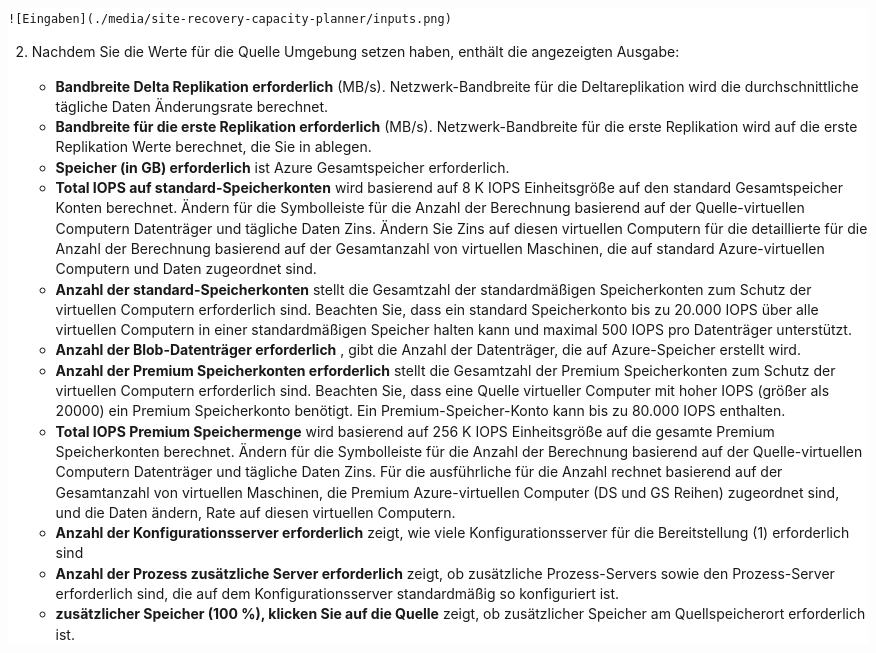     ![Eingaben](./media/site-recovery-capacity-planner/inputs.png)

2.  Nachdem Sie die Werte für die Quelle Umgebung setzen haben, enthält die angezeigten Ausgabe:

    - **Bandbreite Delta Replikation erforderlich** (MB/s). Netzwerk-Bandbreite für die Deltareplikation wird die durchschnittliche tägliche Daten Änderungsrate berechnet.
    - **Bandbreite für die erste Replikation erforderlich** (MB/s). Netzwerk-Bandbreite für die erste Replikation wird auf die erste Replikation Werte berechnet, die Sie in ablegen. 
    - **Speicher (in GB) erforderlich** ist Azure Gesamtspeicher erforderlich.
    - **Total IOPS auf standard-Speicherkonten** wird basierend auf 8 K IOPS Einheitsgröße auf den standard Gesamtspeicher Konten berechnet.  Ändern für die Symbolleiste für die Anzahl der Berechnung basierend auf der Quelle-virtuellen Computern Datenträger und tägliche Daten Zins. Ändern Sie Zins auf diesen virtuellen Computern für die detaillierte für die Anzahl der Berechnung basierend auf der Gesamtanzahl von virtuellen Maschinen, die auf standard Azure-virtuellen Computern und Daten zugeordnet sind. 
    - **Anzahl der standard-Speicherkonten** stellt die Gesamtzahl der standardmäßigen Speicherkonten zum Schutz der virtuellen Computern erforderlich sind. Beachten Sie, dass ein standard Speicherkonto bis zu 20.000 IOPS über alle virtuellen Computern in einer standardmäßigen Speicher halten kann und maximal 500 IOPS pro Datenträger unterstützt. 
    - **Anzahl der Blob-Datenträger erforderlich** , gibt die Anzahl der Datenträger, die auf Azure-Speicher erstellt wird.
    - **Anzahl der Premium Speicherkonten erforderlich** stellt die Gesamtzahl der Premium Speicherkonten zum Schutz der virtuellen Computern erforderlich sind. Beachten Sie, dass eine Quelle virtueller Computer mit hoher IOPS (größer als 20000) ein Premium Speicherkonto benötigt. Ein Premium-Speicher-Konto kann bis zu 80.000 IOPS enthalten.
    - **Total IOPS Premium Speichermenge** wird basierend auf 256 K IOPS Einheitsgröße auf die gesamte Premium Speicherkonten berechnet.  Ändern für die Symbolleiste für die Anzahl der Berechnung basierend auf der Quelle-virtuellen Computern Datenträger und tägliche Daten Zins. Für die ausführliche für die Anzahl rechnet basierend auf der Gesamtanzahl von virtuellen Maschinen, die Premium Azure-virtuellen Computer (DS und GS Reihen) zugeordnet sind, und die Daten ändern, Rate auf diesen virtuellen Computern. 
    - **Anzahl der Konfigurationsserver erforderlich** zeigt, wie viele Konfigurationsserver für die Bereitstellung (1) erforderlich sind
    - **Anzahl der Prozess zusätzliche Server erforderlich** zeigt, ob zusätzliche Prozess-Servers sowie den Prozess-Server erforderlich sind, die auf dem Konfigurationsserver standardmäßig so konfiguriert ist.
    - **zusätzlicher Speicher (100 %), klicken Sie auf die Quelle** zeigt, ob zusätzlicher Speicher am Quellspeicherort erforderlich ist.
            